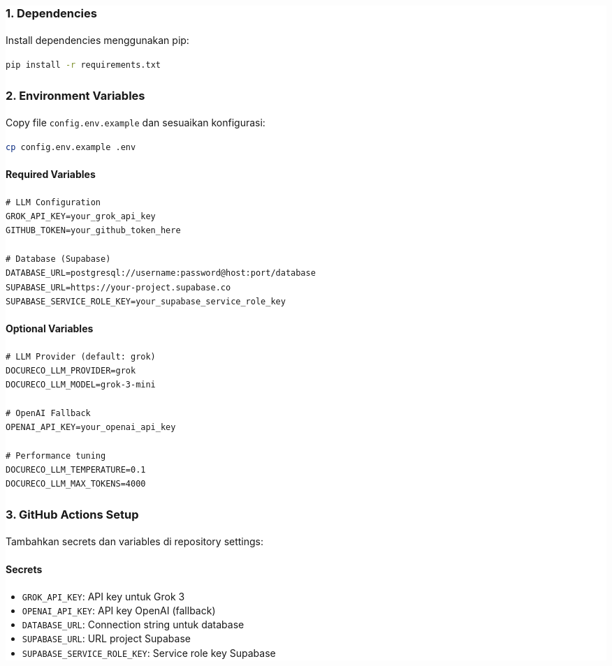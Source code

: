 ### 1. Dependencies

Install dependencies menggunakan pip:

```bash
pip install -r requirements.txt
```

### 2. Environment Variables

Copy file `config.env.example` dan sesuaikan konfigurasi:

```bash
cp config.env.example .env
```

#### Required Variables

```env
# LLM Configuration
GROK_API_KEY=your_grok_api_key
GITHUB_TOKEN=your_github_token_here

# Database (Supabase)
DATABASE_URL=postgresql://username:password@host:port/database
SUPABASE_URL=https://your-project.supabase.co
SUPABASE_SERVICE_ROLE_KEY=your_supabase_service_role_key
```

#### Optional Variables

```env
# LLM Provider (default: grok)
DOCURECO_LLM_PROVIDER=grok
DOCURECO_LLM_MODEL=grok-3-mini

# OpenAI Fallback
OPENAI_API_KEY=your_openai_api_key

# Performance tuning
DOCURECO_LLM_TEMPERATURE=0.1
DOCURECO_LLM_MAX_TOKENS=4000
```

### 3. GitHub Actions Setup

Tambahkan secrets dan variables di repository settings:

#### Secrets
- `GROK_API_KEY`: API key untuk Grok 3
- `OPENAI_API_KEY`: API key OpenAI (fallback)
- `DATABASE_URL`: Connection string untuk database
- `SUPABASE_URL`: URL project Supabase
- `SUPABASE_SERVICE_ROLE_KEY`: Service role key Supabase
